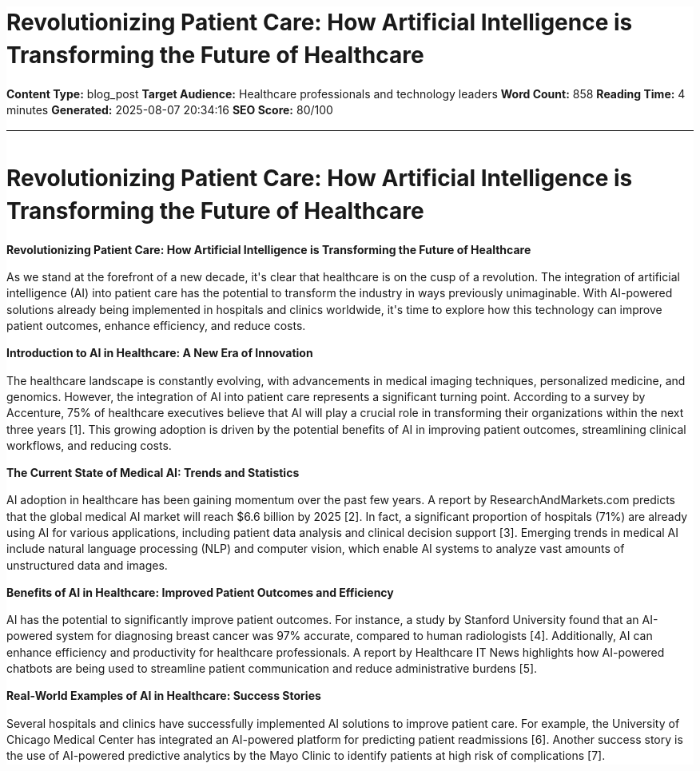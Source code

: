 # Revolutionizing Patient Care: How Artificial Intelligence is Transforming the Future of Healthcare

**Content Type:** blog_post
**Target Audience:** Healthcare professionals and technology leaders
**Word Count:** 858
**Reading Time:** 4 minutes
**Generated:** 2025-08-07 20:34:16
**SEO Score:** 80/100

---

# Revolutionizing Patient Care: How Artificial Intelligence is Transforming the Future of Healthcare

**Revolutionizing Patient Care: How Artificial Intelligence is Transforming the Future of Healthcare**

As we stand at the forefront of a new decade, it's clear that healthcare is on the cusp of a revolution. The integration of artificial intelligence (AI) into patient care has the potential to transform the industry in ways previously unimaginable. With AI-powered solutions already being implemented in hospitals and clinics worldwide, it's time to explore how this technology can improve patient outcomes, enhance efficiency, and reduce costs.

**Introduction to AI in Healthcare: A New Era of Innovation**

The healthcare landscape is constantly evolving, with advancements in medical imaging techniques, personalized medicine, and genomics. However, the integration of AI into patient care represents a significant turning point. According to a survey by Accenture, 75% of healthcare executives believe that AI will play a crucial role in transforming their organizations within the next three years [1]. This growing adoption is driven by the potential benefits of AI in improving patient outcomes, streamlining clinical workflows, and reducing costs.

**The Current State of Medical AI: Trends and Statistics**

AI adoption in healthcare has been gaining momentum over the past few years. A report by ResearchAndMarkets.com predicts that the global medical AI market will reach $6.6 billion by 2025 [2]. In fact, a significant proportion of hospitals (71%) are already using AI for various applications, including patient data analysis and clinical decision support [3]. Emerging trends in medical AI include natural language processing (NLP) and computer vision, which enable AI systems to analyze vast amounts of unstructured data and images.

**Benefits of AI in Healthcare: Improved Patient Outcomes and Efficiency**

AI has the potential to significantly improve patient outcomes. For instance, a study by Stanford University found that an AI-powered system for diagnosing breast cancer was 97% accurate, compared to human radiologists [4]. Additionally, AI can enhance efficiency and productivity for healthcare professionals. A report by Healthcare IT News highlights how AI-powered chatbots are being used to streamline patient communication and reduce administrative burdens [5].

**Real-World Examples of AI in Healthcare: Success Stories**

Several hospitals and clinics have successfully implemented AI solutions to improve patient care. For example, the University of Chicago Medical Center has integrated an AI-powered platform for predicting patient readmissions [6]. Another success story is the use of AI-powered predictive analytics by the Mayo Clinic to identify patients at high risk of complications [7].
